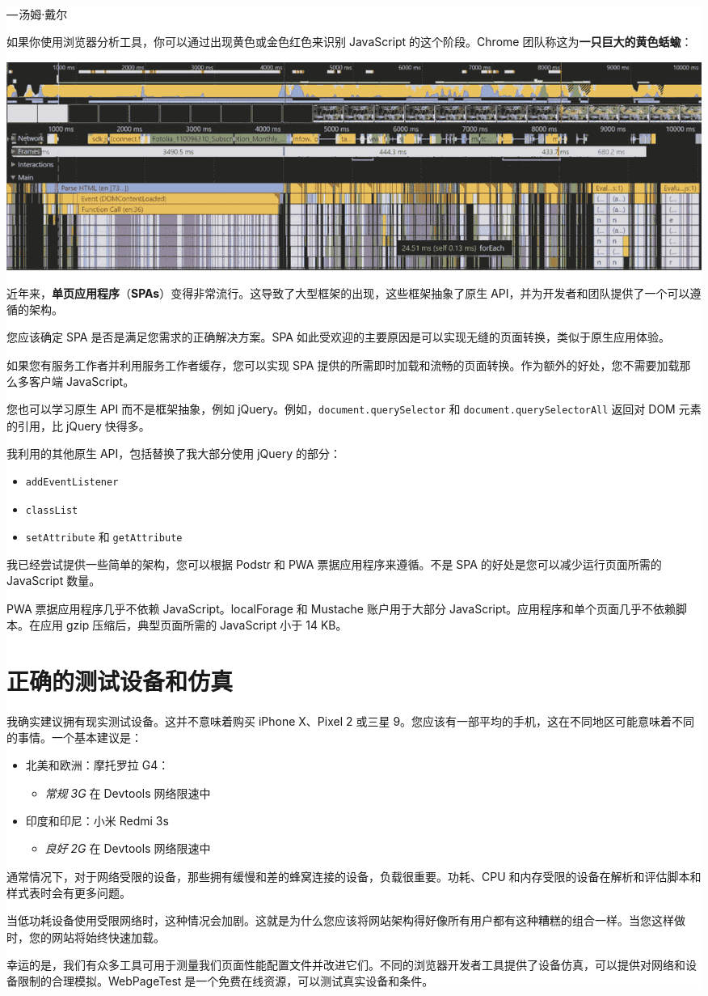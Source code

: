 — 汤姆·戴尔

如果你使用浏览器分析工具，你可以通过出现黄色或金色红色来识别 JavaScript 的这个阶段。Chrome 团队称这为**一只巨大的黄色蛞蝓**：

![](img/00103.jpeg)

近年来，**单页应用程序**（**SPAs**）变得非常流行。这导致了大型框架的出现，这些框架抽象了原生 API，并为开发者和团队提供了一个可以遵循的架构。

您应该确定 SPA 是否是满足您需求的正确解决方案。SPA 如此受欢迎的主要原因是可以实现无缝的页面转换，类似于原生应用体验。

如果您有服务工作者并利用服务工作者缓存，您可以实现 SPA 提供的所需即时加载和流畅的页面转换。作为额外的好处，您不需要加载那么多客户端 JavaScript。

您也可以学习原生 API 而不是框架抽象，例如 jQuery。例如，`document.querySelector` 和 `document.querySelectorAll` 返回对 DOM 元素的引用，比 jQuery 快得多。

我利用的其他原生 API，包括替换了我大部分使用 jQuery 的部分：

+   `addEventListener`

+   `classList`

+   `setAttribute` 和 `getAttribute`

我已经尝试提供一些简单的架构，您可以根据 Podstr 和 PWA 票据应用程序来遵循。不是 SPA 的好处是您可以减少运行页面所需的 JavaScript 数量。

PWA 票据应用程序几乎不依赖 JavaScript。localForage 和 Mustache 账户用于大部分 JavaScript。应用程序和单个页面几乎不依赖脚本。在应用 gzip 压缩后，典型页面所需的 JavaScript 小于 14 KB。

# 正确的测试设备和仿真

我确实建议拥有现实测试设备。这并不意味着购买 iPhone X、Pixel 2 或三星 9。您应该有一部平均的手机，这在不同地区可能意味着不同的事情。一个基本建议是：

+   北美和欧洲：摩托罗拉 G4：

    +   *常规 3G* 在 Devtools 网络限速中

+   印度和印尼：小米 Redmi 3s

    +   *良好 2G* 在 Devtools 网络限速中

通常情况下，对于网络受限的设备，那些拥有缓慢和差的蜂窝连接的设备，负载很重要。功耗、CPU 和内存受限的设备在解析和评估脚本和样式表时会有更多问题。

当低功耗设备使用受限网络时，这种情况会加剧。这就是为什么您应该将网站架构得好像所有用户都有这种糟糕的组合一样。当您这样做时，您的网站将始终快速加载。

幸运的是，我们有众多工具可用于测量我们页面性能配置文件并改进它们。不同的浏览器开发者工具提供了设备仿真，可以提供对网络和设备限制的合理模拟。WebPageTest 是一个免费在线资源，可以测试真实设备和条件。
